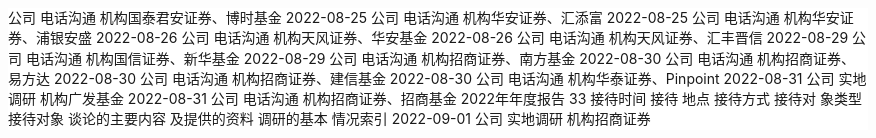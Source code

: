 公司
电话沟通
机构国泰君安证券、博时基金
2022-08-25
公司
电话沟通
机构华安证券、汇添富
2022-08-25
公司
电话沟通
机构华安证券、浦银安盛
2022-08-26
公司
电话沟通
机构天风证券、华安基金
2022-08-26
公司
电话沟通
机构天风证券、汇丰晋信
2022-08-29
公司
电话沟通
机构国信证券、新华基金
2022-08-29
公司
电话沟通
机构招商证券、南方基金
2022-08-30
公司
电话沟通
机构招商证券、易方达
2022-08-30
公司
电话沟通
机构招商证券、建信基金
2022-08-30
公司
电话沟通
机构华泰证券、Pinpoint
2022-08-31
公司
实地调研
机构广发基金
2022-08-31
公司
电话沟通
机构招商证券、招商基金
2022年年度报告
33
接待时间
接待
地点
接待方式
接待对
象类型
接待对象
谈论的主要内容
及提供的资料
调研的基本
情况索引
2022-09-01
公司
实地调研
机构招商证券